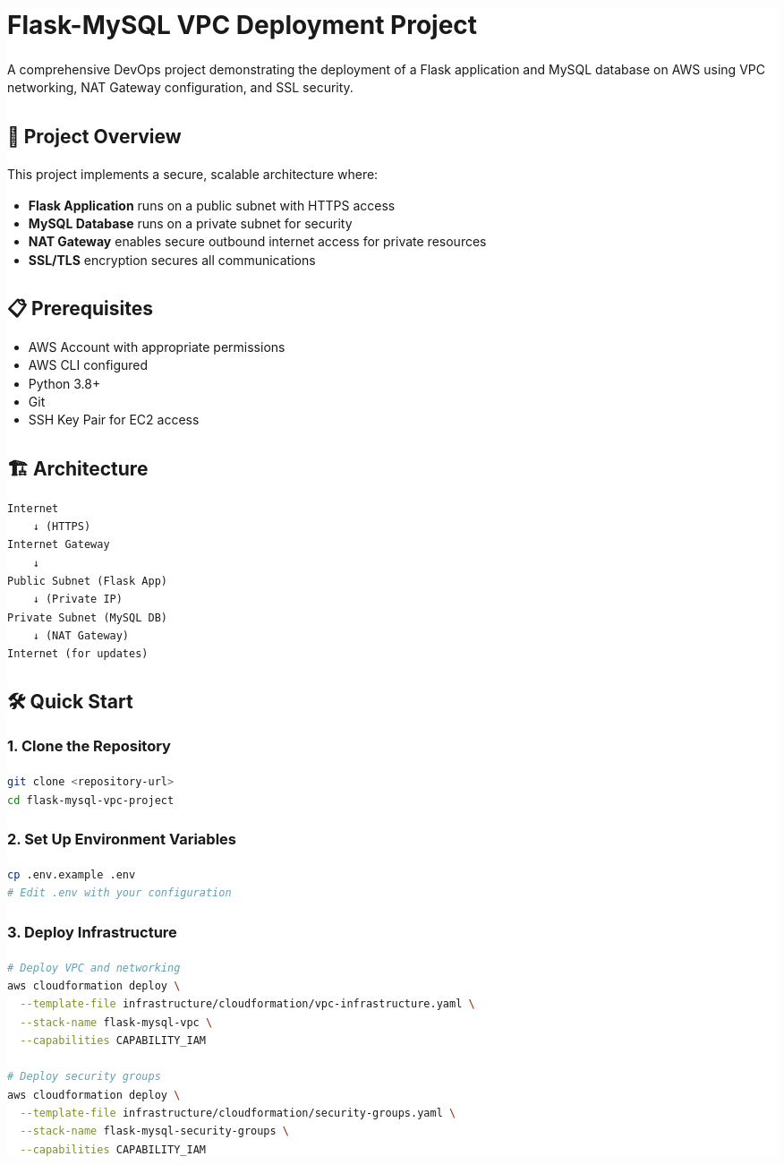 # Flask-MySQL VPC Deployment Project

A comprehensive DevOps project demonstrating the deployment of a Flask application and MySQL database on AWS using VPC networking, NAT Gateway configuration, and SSL security.

## 🚀 Project Overview

This project implements a secure, scalable architecture where:
- **Flask Application** runs on a public subnet with HTTPS access
- **MySQL Database** runs on a private subnet for security
- **NAT Gateway** enables secure outbound internet access for private resources
- **SSL/TLS** encryption secures all communications

## 📋 Prerequisites

- AWS Account with appropriate permissions
- AWS CLI configured
- Python 3.8+
- Git
- SSH Key Pair for EC2 access

## 🏗️ Architecture

```
Internet
    ↓ (HTTPS)
Internet Gateway
    ↓
Public Subnet (Flask App)
    ↓ (Private IP)
Private Subnet (MySQL DB)
    ↓ (NAT Gateway)
Internet (for updates)
```

## 🛠️ Quick Start

### 1. Clone the Repository
```bash
git clone <repository-url>
cd flask-mysql-vpc-project
```

### 2. Set Up Environment Variables
```bash
cp .env.example .env
# Edit .env with your configuration
```

### 3. Deploy Infrastructure
```bash
# Deploy VPC and networking
aws cloudformation deploy \
  --template-file infrastructure/cloudformation/vpc-infrastructure.yaml \
  --stack-name flask-mysql-vpc \
  --capabilities CAPABILITY_IAM

# Deploy security groups
aws cloudformation deploy \
  --template-file infrastructure/cloudformation/security-groups.yaml \
  --stack-name flask-mysql-security-groups \
  --capabilities CAPABILITY_IAM
```